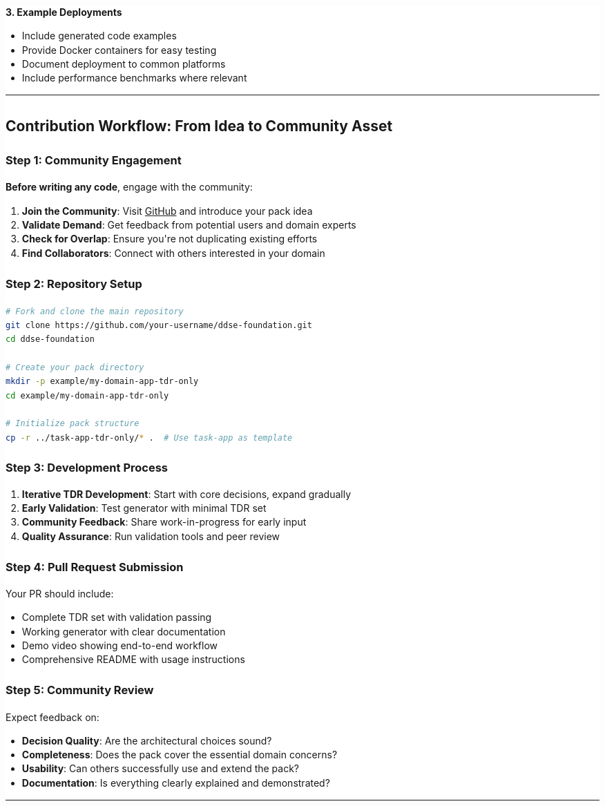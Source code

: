 **3. Example Deployments**

- Include generated code examples
- Provide Docker containers for easy testing
- Document deployment to common platforms
- Include performance benchmarks where relevant

---

## Contribution Workflow: From Idea to Community Asset

### Step 1: Community Engagement
**Before writing any code**, engage with the community:

1. **Join the Community**: Visit [GitHub](https://github.com/ddse-foundation/ddse-foundation) and introduce your pack idea
2. **Validate Demand**: Get feedback from potential users and domain experts
3. **Check for Overlap**: Ensure you're not duplicating existing efforts
4. **Find Collaborators**: Connect with others interested in your domain

### Step 2: Repository Setup
```bash
# Fork and clone the main repository
git clone https://github.com/your-username/ddse-foundation.git
cd ddse-foundation

# Create your pack directory
mkdir -p example/my-domain-app-tdr-only
cd example/my-domain-app-tdr-only

# Initialize pack structure
cp -r ../task-app-tdr-only/* .  # Use task-app as template
```

### Step 3: Development Process
1. **Iterative TDR Development**: Start with core decisions, expand gradually
2. **Early Validation**: Test generator with minimal TDR set
3. **Community Feedback**: Share work-in-progress for early input
4. **Quality Assurance**: Run validation tools and peer review

### Step 4: Pull Request Submission
Your PR should include:
- Complete TDR set with validation passing
- Working generator with clear documentation
- Demo video showing end-to-end workflow
- Comprehensive README with usage instructions

### Step 5: Community Review
Expect feedback on:
- **Decision Quality**: Are the architectural choices sound?
- **Completeness**: Does the pack cover the essential domain concerns?
- **Usability**: Can others successfully use and extend the pack?
- **Documentation**: Is everything clearly explained and demonstrated?

---